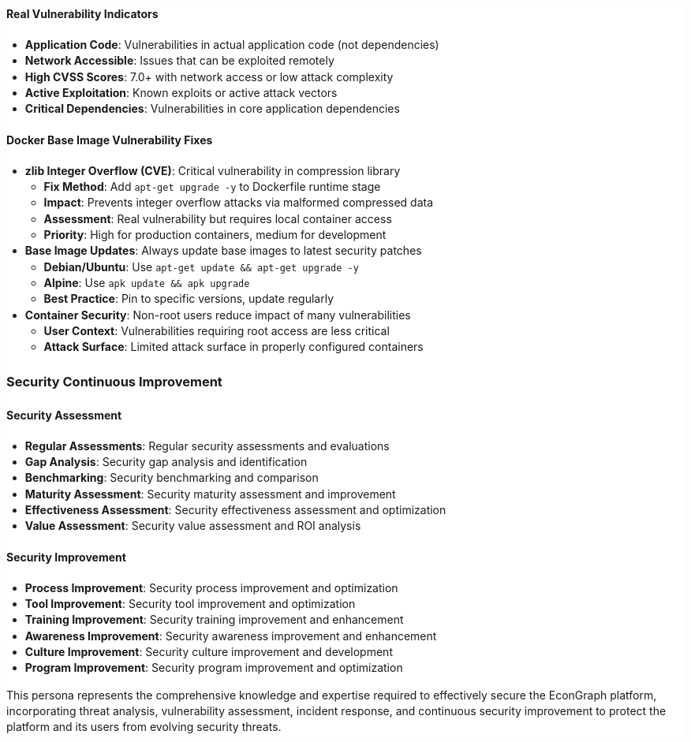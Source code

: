 #### Real Vulnerability Indicators
- **Application Code**: Vulnerabilities in actual application code (not dependencies)
- **Network Accessible**: Issues that can be exploited remotely
- **High CVSS Scores**: 7.0+ with network access or low attack complexity
- **Active Exploitation**: Known exploits or active attack vectors
- **Critical Dependencies**: Vulnerabilities in core application dependencies

#### Docker Base Image Vulnerability Fixes
- **zlib Integer Overflow (CVE)**: Critical vulnerability in compression library
  - **Fix Method**: Add `apt-get upgrade -y` to Dockerfile runtime stage
  - **Impact**: Prevents integer overflow attacks via malformed compressed data
  - **Assessment**: Real vulnerability but requires local container access
  - **Priority**: High for production containers, medium for development
- **Base Image Updates**: Always update base images to latest security patches
  - **Debian/Ubuntu**: Use `apt-get update && apt-get upgrade -y`
  - **Alpine**: Use `apk update && apk upgrade`
  - **Best Practice**: Pin to specific versions, update regularly
- **Container Security**: Non-root users reduce impact of many vulnerabilities
  - **User Context**: Vulnerabilities requiring root access are less critical
  - **Attack Surface**: Limited attack surface in properly configured containers

### Security Continuous Improvement

#### Security Assessment
- **Regular Assessments**: Regular security assessments and evaluations
- **Gap Analysis**: Security gap analysis and identification
- **Benchmarking**: Security benchmarking and comparison
- **Maturity Assessment**: Security maturity assessment and improvement
- **Effectiveness Assessment**: Security effectiveness assessment and optimization
- **Value Assessment**: Security value assessment and ROI analysis

#### Security Improvement
- **Process Improvement**: Security process improvement and optimization
- **Tool Improvement**: Security tool improvement and optimization
- **Training Improvement**: Security training improvement and enhancement
- **Awareness Improvement**: Security awareness improvement and enhancement
- **Culture Improvement**: Security culture improvement and development
- **Program Improvement**: Security program improvement and optimization


This persona represents the comprehensive knowledge and expertise required to effectively secure the EconGraph platform, incorporating threat analysis, vulnerability assessment, incident response, and continuous security improvement to protect the platform and its users from evolving security threats.

